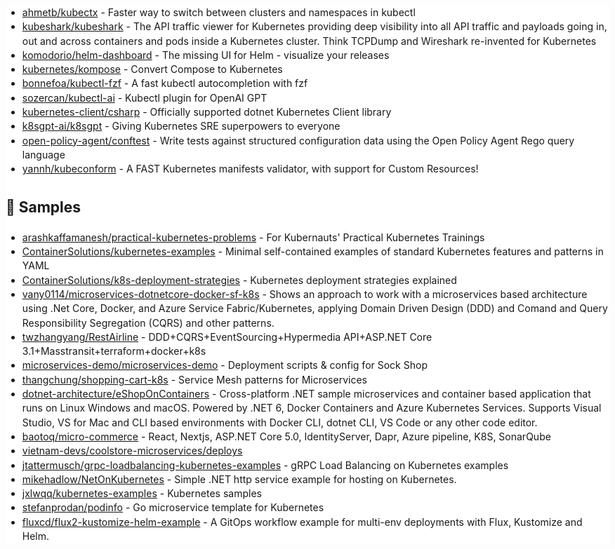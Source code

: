 - [ahmetb/kubectx](https://github.com/ahmetb/kubectx) - Faster way to switch between clusters and namespaces in kubectl
- [kubeshark/kubeshark](https://github.com/kubeshark/kubeshark) - The API traffic viewer for Kubernetes providing deep visibility into all API traffic and payloads going in, out and across containers and pods inside a Kubernetes cluster. Think TCPDump and Wireshark re-invented for Kubernetes
- [komodorio/helm-dashboard](https://github.com/komodorio/helm-dashboard) - The missing UI for Helm - visualize your releases
- [kubernetes/kompose](https://github.com/kubernetes/kompose) - Convert Compose to Kubernetes
- [bonnefoa/kubectl-fzf](https://github.com/bonnefoa/kubectl-fzf) - A fast kubectl autocompletion with fzf
- [sozercan/kubectl-ai](https://github.com/sozercan/kubectl-ai) - Kubectl plugin for OpenAI GPT
- [kubernetes-client/csharp](https://github.com/kubernetes-client/csharp) - Officially supported dotnet Kubernetes Client library
- [k8sgpt-ai/k8sgpt](https://github.com/k8sgpt-ai/k8sgpt) - Giving Kubernetes SRE superpowers to everyone
- [open-policy-agent/conftest](https://github.com/open-policy-agent/conftest) - Write tests against structured configuration data using the Open Policy Agent Rego query language
- [yannh/kubeconform](https://github.com/yannh/kubeconform) - A FAST Kubernetes manifests validator, with support for Custom Resources!

## 🚀 Samples
- [arashkaffamanesh/practical-kubernetes-problems](https://github.com/arashkaffamanesh/practical-kubernetes-problems) - For Kubernauts' Practical Kubernetes Trainings
- [ContainerSolutions/kubernetes-examples](https://github.com/ContainerSolutions/kubernetes-examples) - Minimal self-contained examples of standard Kubernetes features and patterns in YAML
- [ContainerSolutions/k8s-deployment-strategies](https://github.com/ContainerSolutions/k8s-deployment-strategies) - Kubernetes deployment strategies explained
- [vany0114/microservices-dotnetcore-docker-sf-k8s](https://github.com/vany0114/microservices-dotnetcore-docker-sf-k8s) - Shows an approach to work with a microservices based architecture using .Net Core, Docker, and Azure Service Fabric/Kubernetes, applying Domain Driven Design (DDD) and Comand and Query Responsibility Segregation (CQRS) and other patterns.
- [twzhangyang/RestAirline](https://github.com/twzhangyang/RestAirline) - DDD+CQRS+EventSourcing+Hypermedia API+ASP.NET Core 3.1+Masstransit+terraform+docker+k8s
- [microservices-demo/microservices-demo](https://github.com/microservices-demo/microservices-demo/tree/master/deploy/kubernetes) - Deployment scripts & config for Sock Shop
- [thangchung/shopping-cart-k8s](https://github.com/thangchung/shopping-cart-k8s) - Service Mesh patterns for Microservices
- [dotnet-architecture/eShopOnContainers](https://github.com/dotnet-architecture/eShopOnContainers/tree/dev/deploy/k8s) - Cross-platform .NET sample microservices and container based application that runs on Linux Windows and macOS. Powered by .NET 6, Docker Containers and Azure Kubernetes Services. Supports Visual Studio, VS for Mac and CLI based environments with Docker CLI, dotnet CLI, VS Code or any other code editor.
- [baotoq/micro-commerce](https://github.com/baotoq/micro-commerce) - React, Nextjs, ASP.NET Core 5.0, IdentityServer, Dapr, Azure pipeline, K8S, SonarQube
- [vietnam-devs/coolstore-microservices/deploys](https://github.com/vietnam-devs/coolstore-microservices/tree/main/deploys)
- [jtattermusch/grpc-loadbalancing-kubernetes-examples](https://github.com/jtattermusch/grpc-loadbalancing-kubernetes-examples) - gRPC Load Balancing on Kubernetes examples
- [mikehadlow/NetOnKubernetes](https://github.com/mikehadlow/NetOnKubernetes) - Simple .NET http service example for hosting on Kubernetes.
- [jxlwqq/kubernetes-examples](https://github.com/jxlwqq/kubernetes-examples) - Kubernetes  samples
- [stefanprodan/podinfo](https://github.com/stefanprodan/podinfo) - Go microservice template for Kubernetes
- [fluxcd/flux2-kustomize-helm-example](https://github.com/fluxcd/flux2-kustomize-helm-example) - A GitOps workflow example for multi-env deployments with Flux, Kustomize and Helm.
